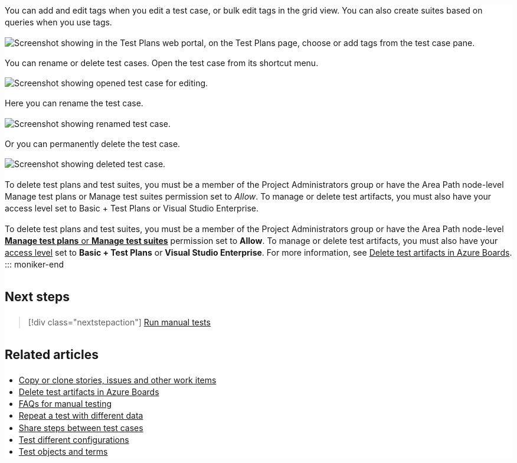 You can add and edit tags when you edit a test case, or bulk edit tags in the grid view.
You can also create suites based on queries when you use tags.

![Screenshot showing in the **Test Plans** web portal, on the Test Plans page, choose or add tags from the test case pane.](media/create-test-cases/TestHubTags.png)

You can rename or delete test cases. Open the test case from its shortcut menu.

![Screenshot showing opened test case for editing.](media/create-test-cases/open-test-case.png)

Here you can rename the test case.

![Screenshot showing renamed test case.](media/create-test-cases/rename-test-case.png)

Or you can permanently delete the test case.

![Screenshot showing deleted test case.](media/create-test-cases/delete-test-case.png)

To delete test plans and test suites, you must be a member of the Project Administrators group or have the Area Path node-level Manage test plans or Manage test suites permission set to *Allow*.
To manage or delete test artifacts, you must also have your access level set to Basic + Test Plans or Visual Studio Enterprise.

To delete test plans and test suites, you must be a member of the Project Administrators group or have the Area Path node-level [**Manage test plans** or **Manage test suites**](../organizations/security/set-permissions-access-work-tracking.md#manage-test-artifacts) permission set to **Allow**. To manage or delete test artifacts, you must also have your [access level](../organizations/security/access-levels.md) set to **Basic + Test Plans** or **Visual Studio Enterprise**. For more information, see [Delete test artifacts in Azure Boards](../boards/backlogs/delete-test-artifacts.md).
::: moniker-end

## Next steps

> [!div class="nextstepaction"]
> [Run manual tests](run-manual-tests.md)

## Related articles

- [Copy or clone stories, issues and other work items](../boards/backlogs/copy-clone-work-items.md)
- [Delete test artifacts in Azure Boards](../boards/backlogs/delete-test-artifacts.md)
- [FAQs for manual testing](reference-qa.yml#testcases)
- [Repeat a test with different data](repeat-test-with-different-data.md)
- [Share steps between test cases](share-steps-between-test-cases.md)
- [Test different configurations](test-different-configurations.md)
- [Test objects and terms](test-objects-overview.md)
